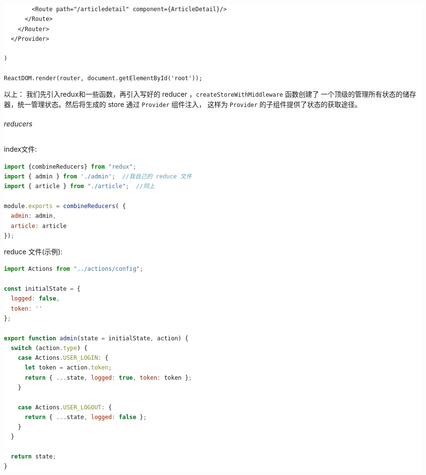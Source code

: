 ```
        <Route path="/articledetail" component={ArticleDetail}/>
      </Route>
    </Router>
  </Provider>

)

ReactDOM.render(router, document.getElementById('root'));

```
以上： 我们先引入redux和一些函数，再引入写好的 reducer ，`createStoreWithMiddleware` 函数创建了
一个顶级的管理所有状态的储存器，统一管理状态。然后将生成的 store 通过 `Provider` 组件注入，
这样为 `Provider` 的子组件提供了状态的获取途径。

###### reducers
index文件:
```js
import {combineReducers} from "redux";
import { admin } from './admin';  //我自己的 reduce 文件
import { article } from "./article";  //同上

module.exports = combineReducers( {
  admin: admin,
  article: article
});
```

reduce 文件(示例):
```js
import Actions from "../actions/config";

const initialState = {
  logged: false,
  token: ''
};

export function admin(state = initialState, action) {
  switch (action.type) {
    case Actions.USER_LOGIN: {
      let token = action.token;
      return { ...state, logged: true, token: token };
    }

    case Actions.USER_LOGOUT: {
      return { ...state, logged: false };
    }
  }

  return state;
}

```
